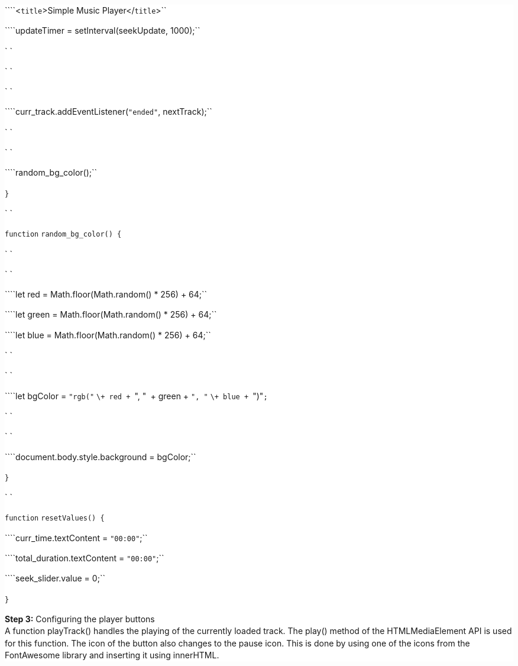````<``title``>Simple Music Player</``title``>``

````updateTimer = setInterval(seekUpdate, 1000);``

\` \`

\` \`

\` \`

````curr_track.addEventListener(``"ended"``, nextTrack);``

\` \`

\` \`

````random_bg_color();``

`}`

\` \`

`function` `random_bg_color() {`

\` \`

\` \`

````let red = Math.floor(Math.random() * 256) + 64;``

````let green = Math.floor(Math.random() * 256) + 64;``

````let blue = Math.floor(Math.random() * 256) + 64;``

\` \`

\` \`

````let bgColor = ``"rgb("`` ``\+ red + ``", "`` ``\+ green + ``", "`` ``\+ blue + ``")"``;``

\` \`

\` \`

````document.body.style.background = bgColor;``

`}`

\` \`

`function` `resetValues() {`

````curr_time.textContent = ``"00:00"``;``

````total_duration.textContent = ``"00:00"``;``

````seek_slider.value = 0;``

`}`

**Step 3:** Configuring the player buttons  
A function playTrack() handles the playing of the currently loaded track. The play() method of the HTMLMediaElement API is used for this function. The icon of the button also changes to the pause icon. This is done by using one of the icons from the FontAwesome library and inserting it using innerHTML.  
````